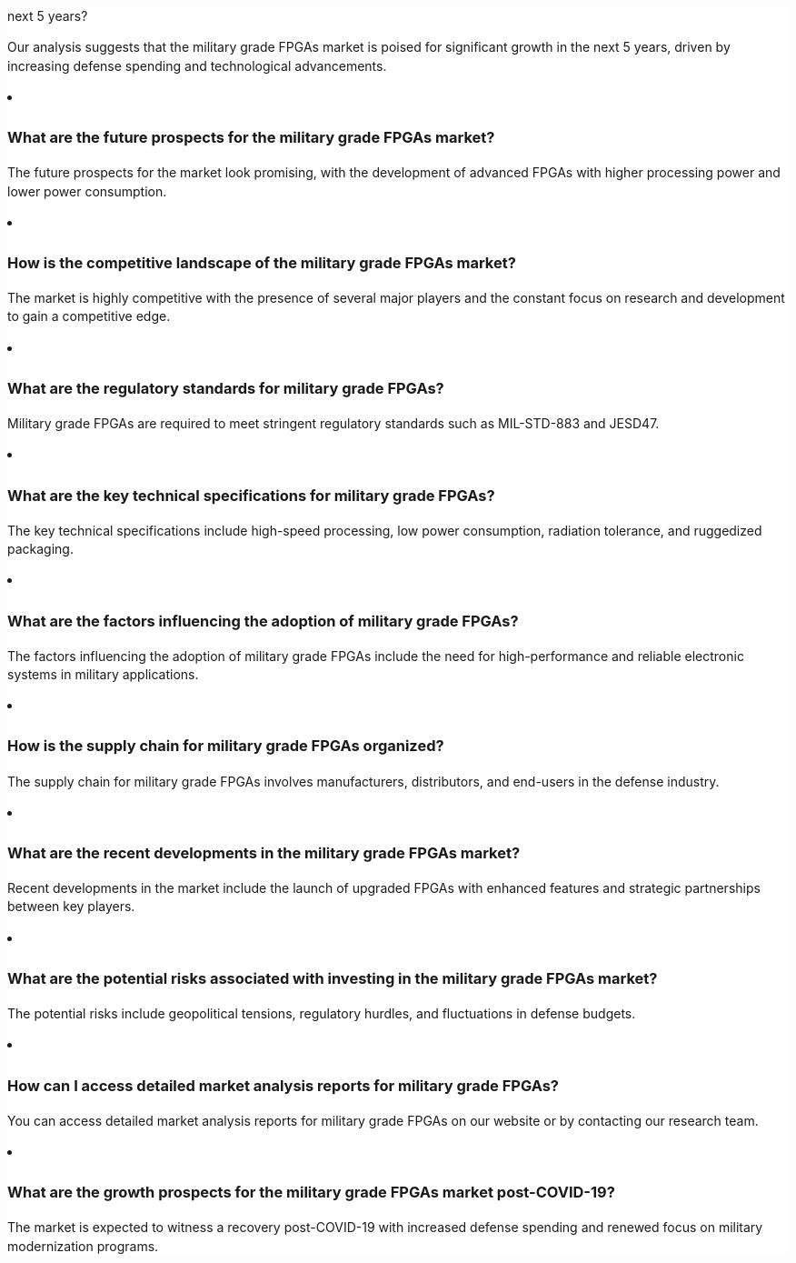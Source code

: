 next 5 years?</h3> <p>Our analysis suggests that the military grade FPGAs market is poised for significant growth in the next 5 years, driven by increasing defense spending and technological advancements.</p> </li> <li> <h3>What are the future prospects for the military grade FPGAs market?</h3> <p>The future prospects for the market look promising, with the development of advanced FPGAs with higher processing power and lower power consumption.</p> </li> <li> <h3>How is the competitive landscape of the military grade FPGAs market?</h3> <p>The market is highly competitive with the presence of several major players and the constant focus on research and development to gain a competitive edge.</p> </li> <li> <h3>What are the regulatory standards for military grade FPGAs?</h3> <p>Military grade FPGAs are required to meet stringent regulatory standards such as MIL-STD-883 and JESD47.</p> </li> <li> <h3>What are the key technical specifications for military grade FPGAs?</h3> <p>The key technical specifications include high-speed processing, low power consumption, radiation tolerance, and ruggedized packaging.</p> </li> <li> <h3>What are the factors influencing the adoption of military grade FPGAs?</h3> <p>The factors influencing the adoption of military grade FPGAs include the need for high-performance and reliable electronic systems in military applications.</p> </li> <li> <h3>How is the supply chain for military grade FPGAs organized?</h3> <p>The supply chain for military grade FPGAs involves manufacturers, distributors, and end-users in the defense industry.</p> </li> <li> <h3>What are the recent developments in the military grade FPGAs market?</h3> <p>Recent developments in the market include the launch of upgraded FPGAs with enhanced features and strategic partnerships between key players.</p> </li> <li> <h3>What are the potential risks associated with investing in the military grade FPGAs market?</h3> <p>The potential risks include geopolitical tensions, regulatory hurdles, and fluctuations in defense budgets.</p> </li> <li> <h3>How can I access detailed market analysis reports for military grade FPGAs?</h3> <p>You can access detailed market analysis reports for military grade FPGAs on our website or by contacting our research team.</p> </li> <li> <h3>What are the growth prospects for the military grade FPGAs market post-COVID-19?</h3> <p>The market is expected to witness a recovery post-COVID-19 with increased defense spending and renewed focus on military modernization programs.</p> </li></ol></body></html></strong></p>
